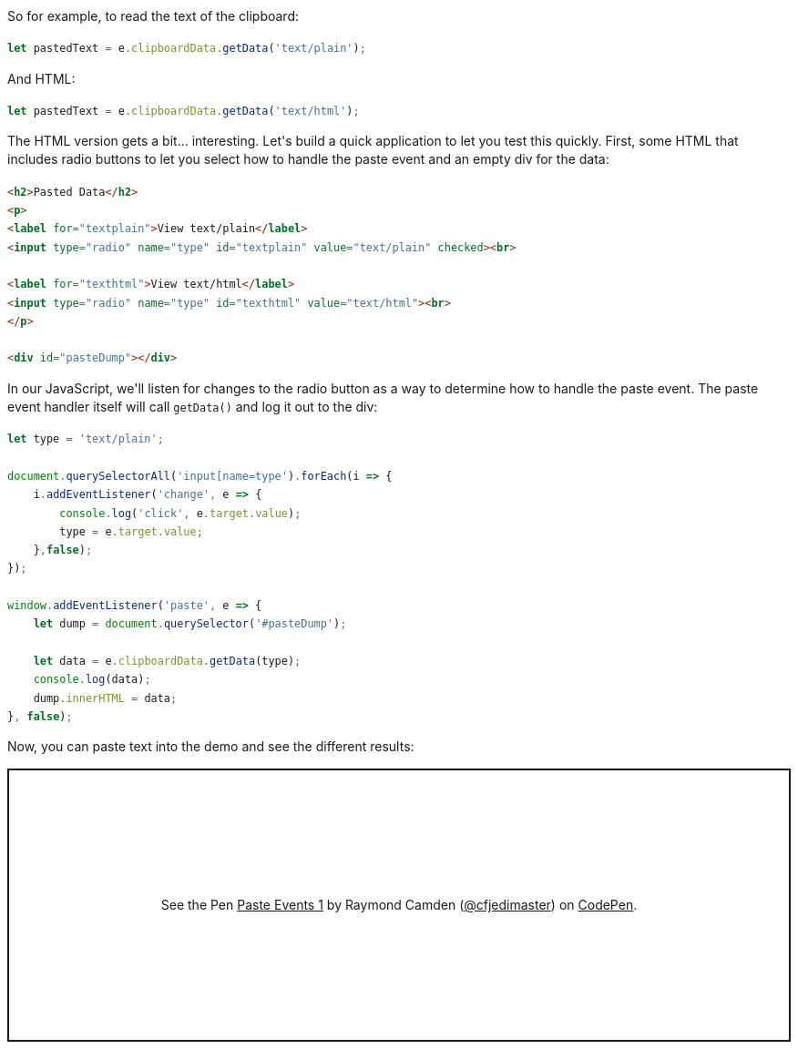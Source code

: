 So for example, to read the text of the clipboard:

```js
let pastedText = e.clipboardData.getData('text/plain');
```

And HTML:

```js
let pastedText = e.clipboardData.getData('text/html');
```

The HTML version gets a bit... interesting. Let's build a quick application to let you test this quickly. First, some HTML that includes radio buttons to let you select how to handle the paste event and an empty div for the data:

```html
<h2>Pasted Data</h2>
<p>
<label for="textplain">View text/plain</label>
<input type="radio" name="type" id="textplain" value="text/plain" checked><br>

<label for="texthtml">View text/html</label>
<input type="radio" name="type" id="texthtml" value="text/html"><br>
</p>

<div id="pasteDump"></div>
```

In our JavaScript, we'll listen for changes to the radio button as a way to determine how to handle the paste event. The paste event handler itself will call `getData()` and log it out to the div:

```js
let type = 'text/plain';

document.querySelectorAll('input[name=type').forEach(i => {
	i.addEventListener('change', e => {
		console.log('click', e.target.value);
		type = e.target.value;
	},false);
});

window.addEventListener('paste', e => {
	let dump = document.querySelector('#pasteDump');
	
	let data = e.clipboardData.getData(type);
	console.log(data);
	dump.innerHTML = data;
}, false);
```

Now, you can paste text into the demo and see the different results:

<p class="codepen" data-height="300" data-theme-id="dark" data-default-tab="result" data-slug-hash="RwXGyqx" data-pen-title="Paste Events 1" data-editable="true" data-user="cfjedimaster" style="height: 300px; box-sizing: border-box; display: flex; align-items: center; justify-content: center; border: 2px solid; margin: 1em 0; padding: 1em;">
  <span>See the Pen <a href="https://codepen.io/cfjedimaster/pen/RwXGyqx">
  Paste Events 1</a> by Raymond Camden (<a href="https://codepen.io/cfjedimaster">@cfjedimaster</a>)
  on <a href="https://codepen.io">CodePen</a>.</span>
</p>
<script async src="https://cpwebassets.codepen.io/assets/embed/ei.js"></script>
